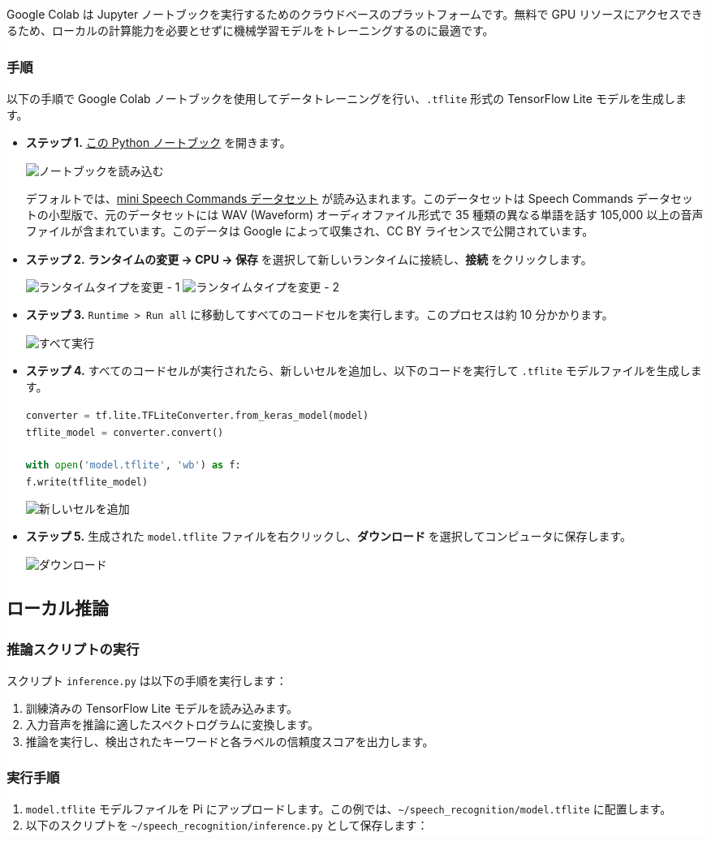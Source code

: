 Google Colab は Jupyter ノートブックを実行するためのクラウドベースのプラットフォームです。無料で GPU リソースにアクセスできるため、ローカルの計算能力を必要とせずに機械学習モデルをトレーニングするのに最適です。

### 手順

以下の手順で Google Colab ノートブックを使用してデータトレーニングを行い、`.tflite` 形式の TensorFlow Lite モデルを生成します。

- **ステップ 1.** [この Python ノートブック](https://colab.research.google.com/github/tensorflow/docs/blob/master/site/en/tutorials/audio/simple_audio.ipynb) を開きます。

  ![ノートブックを読み込む](https://files.seeedstudio.com/wiki/ReSpeaker_2_Mics_Pi_HAT/v2/speech_1.png)

  デフォルトでは、[mini Speech Commands データセット](http://storage.googleapis.com/download.tensorflow.org/data/mini_speech_commands.zip) が読み込まれます。このデータセットは Speech Commands データセットの小型版で、元のデータセットには WAV (Waveform) オーディオファイル形式で 35 種類の異なる単語を話す 105,000 以上の音声ファイルが含まれています。このデータは Google によって収集され、CC BY ライセンスで公開されています。

- **ステップ 2.** **ランタイムの変更 -> CPU -> 保存** を選択して新しいランタイムに接続し、**接続** をクリックします。

  ![ランタイムタイプを変更 - 1](https://files.seeedstudio.com/wiki/ReSpeaker_2_Mics_Pi_HAT/v2/speech_2.png)
  ![ランタイムタイプを変更 - 2](https://files.seeedstudio.com/wiki/ReSpeaker_2_Mics_Pi_HAT/v2/speech_3.png)

- **ステップ 3.** `Runtime > Run all` に移動してすべてのコードセルを実行します。このプロセスは約 10 分かかります。

  ![すべて実行](https://files.seeedstudio.com/wiki/XIAO-BLE/TFLite/pics/micro-speech-run-all.png)

- **ステップ 4.** すべてのコードセルが実行されたら、新しいセルを追加し、以下のコードを実行して `.tflite` モデルファイルを生成します。

  ```python
  converter = tf.lite.TFLiteConverter.from_keras_model(model)
  tflite_model = converter.convert()

  with open('model.tflite', 'wb') as f:
  f.write(tflite_model)
  ```

  ![新しいセルを追加](https://files.seeedstudio.com/wiki/ReSpeaker_2_Mics_Pi_HAT/v2/speech_4.png)

- **ステップ 5.** 生成された `model.tflite` ファイルを右クリックし、**ダウンロード** を選択してコンピュータに保存します。

  ![ダウンロード](https://files.seeedstudio.com/wiki/ReSpeaker_2_Mics_Pi_HAT/v2/speech_5.png)

## ローカル推論

### 推論スクリプトの実行

スクリプト `inference.py` は以下の手順を実行します：

1. 訓練済みの TensorFlow Lite モデルを読み込みます。
2. 入力音声を推論に適したスペクトログラムに変換します。
3. 推論を実行し、検出されたキーワードと各ラベルの信頼度スコアを出力します。

### 実行手順

1. `model.tflite` モデルファイルを Pi にアップロードします。この例では、`~/speech_recognition/model.tflite` に配置します。
2. 以下のスクリプトを `~/speech_recognition/inference.py` として保存します：
